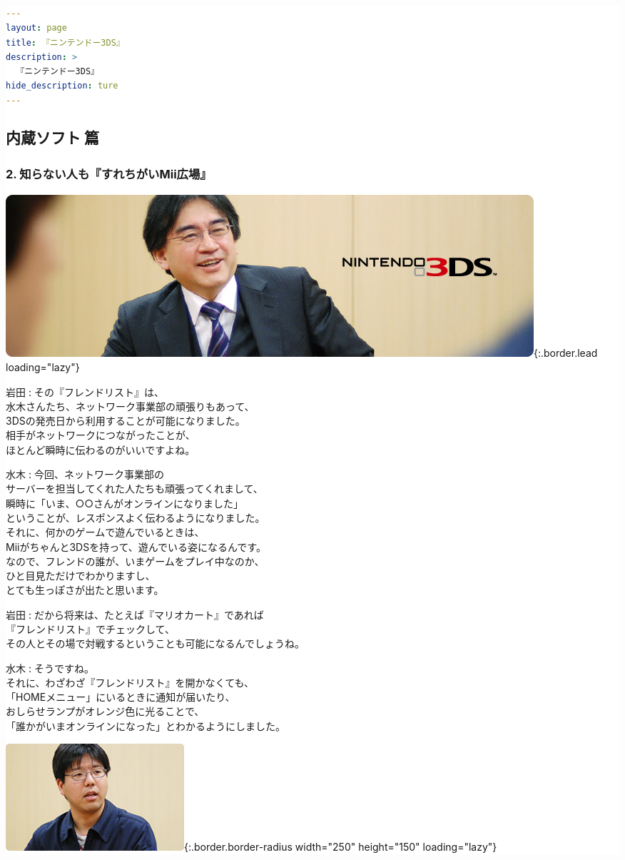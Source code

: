 ```yaml
---
layout: page
title: 『ニンテンドー3DS』
description: >
  『ニンテンドー3DS』
hide_description: ture
---
```


## 内蔵ソフト 篇

### 2. 知らない人も『すれちがいMii広場』

![](/interviews/jp/3ds/hardware/vol6/img/mainvisual2.jpg){:.border.lead loading="lazy"}

岩田
: その『フレンドリスト』は、<br>水木さんたち、ネットワーク事業部の頑張りもあって、<br>3DSの発売日から利用することが可能になりました。<br>相手がネットワークにつながったことが、<br>ほとんど瞬時に伝わるのがいいですよね。

水木
: 今回、ネットワーク事業部の<br>サーバーを担当してくれた人たちも頑張ってくれまして、<br>瞬時に「いま、○○さんがオンラインになりました」<br>ということが、レスポンスよく伝わるようになりました。<br>それに、何かのゲームで遊んでいるときは、<br>Miiがちゃんと3DSを持って、遊んでいる姿になるんです。<br>なので、フレンドの誰が、いまゲームをプレイ中なのか、<br>ひと目見ただけでわかりますし、<br>とても生っぽさが出たと思います。

岩田
: だから将来は、たとえば『マリオカート』であれば<br>『フレンドリスト』でチェックして、<br>その人とその場で対戦するということも可能になるんでしょうね。

水木
: そうですね。<br>それに、わざわざ『フレンドリスト』を開かなくても、<br>「HOMEメニュー」にいるときに通知が届いたり、<br>おしらせランプがオレンジ色に光ることで、<br>「誰かがいまオンラインになった」とわかるようにしました。

![](/interviews/jp/3ds/hardware/vol6/img/photo9.jpg){:.border.border-radius width="250" height="150"  loading="lazy"}
